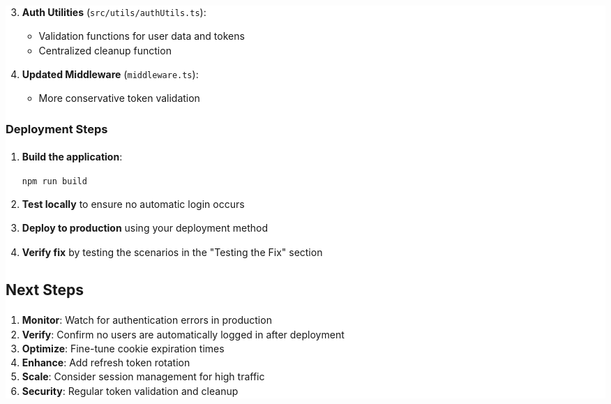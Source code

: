 3. **Auth Utilities** (`src/utils/authUtils.ts`):
   - Validation functions for user data and tokens
   - Centralized cleanup function

4. **Updated Middleware** (`middleware.ts`):
   - More conservative token validation

### Deployment Steps

1. **Build the application**:
   ```bash
   npm run build
   ```

2. **Test locally** to ensure no automatic login occurs

3. **Deploy to production** using your deployment method

4. **Verify fix** by testing the scenarios in the "Testing the Fix" section

## Next Steps

1. **Monitor**: Watch for authentication errors in production
2. **Verify**: Confirm no users are automatically logged in after deployment
3. **Optimize**: Fine-tune cookie expiration times
4. **Enhance**: Add refresh token rotation
5. **Scale**: Consider session management for high traffic
6. **Security**: Regular token validation and cleanup 